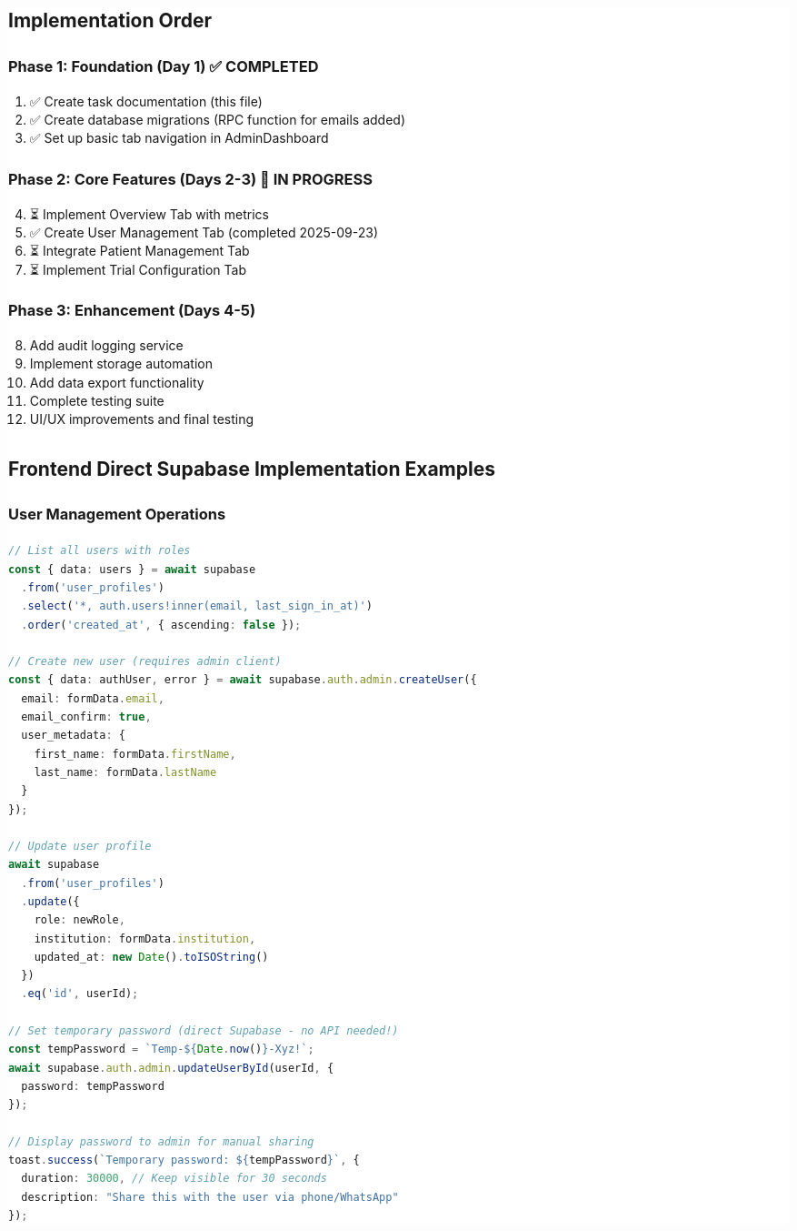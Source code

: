 ## Implementation Order

### Phase 1: Foundation (Day 1) ✅ COMPLETED
1. ✅ Create task documentation (this file)
2. ✅ Create database migrations (RPC function for emails added)
3. ✅ Set up basic tab navigation in AdminDashboard

### Phase 2: Core Features (Days 2-3) 🔄 IN PROGRESS
4. ⏳ Implement Overview Tab with metrics
5. ✅ Create User Management Tab (completed 2025-09-23)
6. ⏳ Integrate Patient Management Tab
7. ⏳ Implement Trial Configuration Tab

### Phase 3: Enhancement (Days 4-5)
8. Add audit logging service
9. Implement storage automation
10. Add data export functionality
11. Complete testing suite
12. UI/UX improvements and final testing

## Frontend Direct Supabase Implementation Examples

### User Management Operations
```typescript
// List all users with roles
const { data: users } = await supabase
  .from('user_profiles')
  .select('*, auth.users!inner(email, last_sign_in_at)')
  .order('created_at', { ascending: false });

// Create new user (requires admin client)
const { data: authUser, error } = await supabase.auth.admin.createUser({
  email: formData.email,
  email_confirm: true,
  user_metadata: {
    first_name: formData.firstName,
    last_name: formData.lastName
  }
});

// Update user profile
await supabase
  .from('user_profiles')
  .update({ 
    role: newRole,
    institution: formData.institution,
    updated_at: new Date().toISOString()
  })
  .eq('id', userId);

// Set temporary password (direct Supabase - no API needed!)
const tempPassword = `Temp-${Date.now()}-Xyz!`;
await supabase.auth.admin.updateUserById(userId, {
  password: tempPassword
});

// Display password to admin for manual sharing
toast.success(`Temporary password: ${tempPassword}`, {
  duration: 30000, // Keep visible for 30 seconds
  description: "Share this with the user via phone/WhatsApp"
});
```